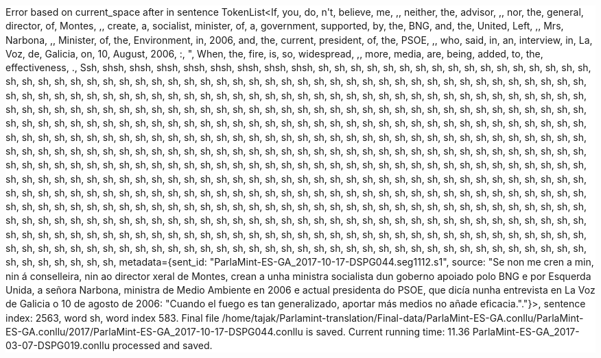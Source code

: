 Error based on current_space after in sentence TokenList<If, you, do, n't, believe, me, ,, neither, the, advisor, ,, nor, the, general, director, of, Montes, ,, create, a, socialist, minister, of, a, government, supported, by, the, BNG, and, the, United, Left, ,, Mrs, Narbona, ,, Minister, of, the, Environment, in, 2006, and, the, current, president, of, the, PSOE, ,, who, said, in, an, interview, in, La, Voz, de, Galicia, on, 10, August, 2006, :, ", When, the, fire, is, so, widespread, ,, more, media, are, being, added, to, the, effectiveness, ., Ssh, shsh, shsh, shsh, shsh, shsh, shsh, shsh, shsh, sh, sh, sh, sh, sh, sh, sh, sh, sh, sh, sh, sh, sh, sh, sh, sh, sh, sh, sh, sh, sh, sh, sh, sh, sh, sh, sh, sh, sh, sh, sh, sh, sh, sh, sh, sh, sh, sh, sh, sh, sh, sh, sh, sh, sh, sh, sh, sh, sh, sh, sh, sh, sh, sh, sh, sh, sh, sh, sh, sh, sh, sh, sh, sh, sh, sh, sh, sh, sh, sh, sh, sh, sh, sh, sh, sh, sh, sh, sh, sh, sh, sh, sh, sh, sh, sh, sh, sh, sh, sh, sh, sh, sh, sh, sh, sh, sh, sh, sh, sh, sh, sh, sh, sh, sh, sh, sh, sh, sh, sh, sh, sh, sh, sh, sh, sh, sh, sh, sh, sh, sh, sh, sh, sh, sh, sh, sh, sh, sh, sh, sh, sh, sh, sh, sh, sh, sh, sh, sh, sh, sh, sh, sh, sh, sh, sh, sh, sh, sh, sh, sh, sh, sh, sh, sh, sh, sh, sh, sh, sh, sh, sh, sh, sh, sh, sh, sh, sh, sh, sh, sh, sh, sh, sh, sh, sh, sh, sh, sh, sh, sh, sh, sh, sh, sh, sh, sh, sh, sh, sh, sh, sh, sh, sh, sh, sh, sh, sh, sh, sh, sh, sh, sh, sh, sh, sh, sh, sh, sh, sh, sh, sh, sh, sh, sh, sh, sh, sh, sh, sh, sh, sh, sh, sh, sh, sh, sh, sh, sh, sh, sh, sh, sh, sh, sh, sh, sh, sh, sh, sh, sh, sh, sh, sh, sh, sh, sh, sh, sh, sh, sh, sh, sh, sh, sh, sh, sh, sh, sh, sh, sh, sh, sh, sh, sh, sh, sh, sh, sh, sh, sh, sh, sh, sh, sh, sh, sh, sh, sh, sh, sh, sh, sh, sh, sh, sh, sh, sh, sh, sh, sh, sh, sh, sh, sh, sh, sh, sh, sh, sh, sh, sh, sh, sh, sh, sh, sh, sh, sh, sh, sh, sh, sh, sh, sh, sh, sh, sh, sh, sh, sh, sh, sh, sh, sh, sh, sh, sh, sh, sh, sh, sh, sh, sh, sh, sh, sh, sh, sh, sh, sh, sh, sh, sh, sh, sh, sh, sh, sh, sh, sh, sh, sh, sh, sh, sh, sh, sh, sh, sh, sh, sh, sh, sh, sh, sh, sh, sh, sh, sh, sh, sh, sh, sh, sh, sh, sh, sh, sh, sh, sh, sh, sh, sh, sh, sh, sh, sh, sh, sh, sh, sh, sh, sh, sh, sh, sh, sh, sh, sh, sh, sh, sh, sh, sh, sh, sh, sh, sh, sh, sh, sh, sh, sh, sh, sh, sh, sh, sh, sh, sh, sh, sh, sh, sh, sh, sh, sh, sh, sh, sh, sh, sh, sh, sh, sh, sh, sh, sh, sh, sh, sh, sh, sh, sh, sh, sh, sh, sh, sh, sh, sh, sh, sh, sh, sh, sh, sh, sh, sh, sh, sh, sh, sh, sh, sh, sh, sh, sh, sh, sh, sh, sh, sh, sh, sh, sh, sh, sh, sh, sh, sh, sh, sh, sh, sh, sh, sh, sh, sh, sh, sh, metadata={sent_id: "ParlaMint-ES-GA_2017-10-17-DSPG044.seg1112.s1", source: "Se non me cren a min, nin á conselleira, nin ao director xeral de Montes, crean a unha ministra socialista dun goberno apoiado polo BNG e por Esquerda Unida, a señora Narbona, ministra de Medio Ambiente en 2006 e actual presidenta do PSOE, que dicía nunha entrevista en La Voz de Galicia o 10 de agosto de 2006: "Cuando el fuego es tan generalizado, aportar más medios no añade eficacia."."}>, sentence index: 2563, word sh, word index 583.
Final file /home/tajak/Parlamint-translation/Final-data/ParlaMint-ES-GA.conllu/ParlaMint-ES-GA.conllu/2017/ParlaMint-ES-GA_2017-10-17-DSPG044.conllu is saved.
Current running time: 11.36
ParlaMint-ES-GA_2017-03-07-DSPG019.conllu processed and saved.